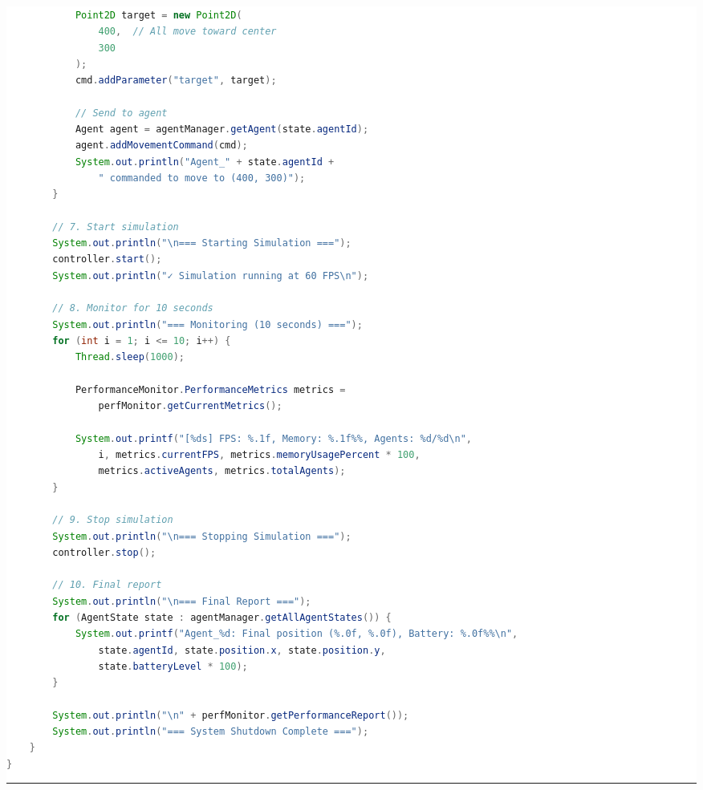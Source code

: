 ```java
            Point2D target = new Point2D(
                400,  // All move toward center
                300
            );
            cmd.addParameter("target", target);

            // Send to agent
            Agent agent = agentManager.getAgent(state.agentId);
            agent.addMovementCommand(cmd);
            System.out.println("Agent_" + state.agentId +
                " commanded to move to (400, 300)");
        }

        // 7. Start simulation
        System.out.println("\n=== Starting Simulation ===");
        controller.start();
        System.out.println("✓ Simulation running at 60 FPS\n");

        // 8. Monitor for 10 seconds
        System.out.println("=== Monitoring (10 seconds) ===");
        for (int i = 1; i <= 10; i++) {
            Thread.sleep(1000);

            PerformanceMonitor.PerformanceMetrics metrics =
                perfMonitor.getCurrentMetrics();

            System.out.printf("[%ds] FPS: %.1f, Memory: %.1f%%, Agents: %d/%d\n",
                i, metrics.currentFPS, metrics.memoryUsagePercent * 100,
                metrics.activeAgents, metrics.totalAgents);
        }

        // 9. Stop simulation
        System.out.println("\n=== Stopping Simulation ===");
        controller.stop();

        // 10. Final report
        System.out.println("\n=== Final Report ===");
        for (AgentState state : agentManager.getAllAgentStates()) {
            System.out.printf("Agent_%d: Final position (%.0f, %.0f), Battery: %.0f%%\n",
                state.agentId, state.position.x, state.position.y,
                state.batteryLevel * 100);
        }

        System.out.println("\n" + perfMonitor.getPerformanceReport());
        System.out.println("=== System Shutdown Complete ===");
    }
}
```

---
